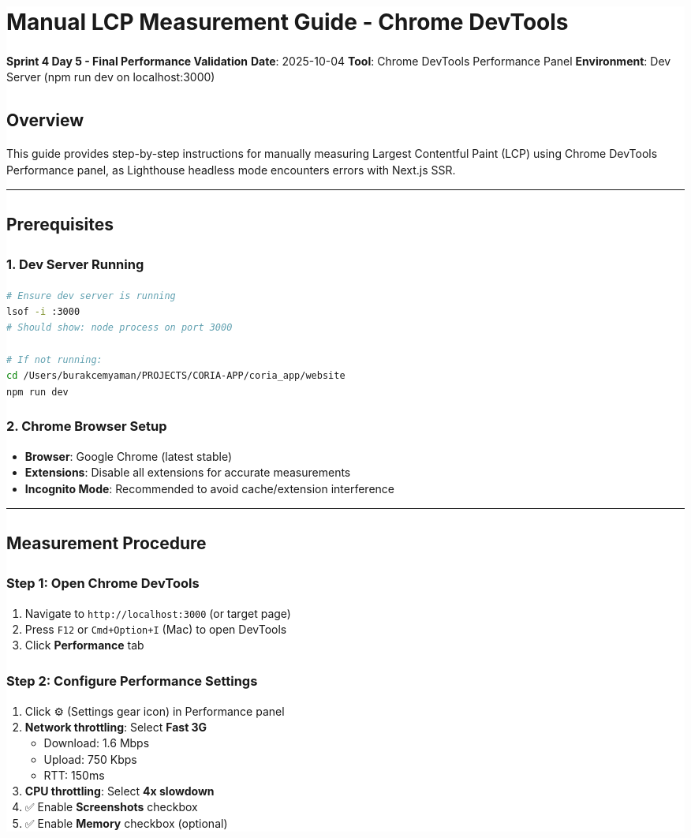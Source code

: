 # Manual LCP Measurement Guide - Chrome DevTools
**Sprint 4 Day 5 - Final Performance Validation**
**Date**: 2025-10-04
**Tool**: Chrome DevTools Performance Panel
**Environment**: Dev Server (npm run dev on localhost:3000)

## Overview
This guide provides step-by-step instructions for manually measuring Largest Contentful Paint (LCP) using Chrome DevTools Performance panel, as Lighthouse headless mode encounters errors with Next.js SSR.

---

## Prerequisites

### 1. Dev Server Running
```bash
# Ensure dev server is running
lsof -i :3000
# Should show: node process on port 3000

# If not running:
cd /Users/burakcemyaman/PROJECTS/CORIA-APP/coria_app/website
npm run dev
```

### 2. Chrome Browser Setup
- **Browser**: Google Chrome (latest stable)
- **Extensions**: Disable all extensions for accurate measurements
- **Incognito Mode**: Recommended to avoid cache/extension interference

---

## Measurement Procedure

### Step 1: Open Chrome DevTools
1. Navigate to `http://localhost:3000` (or target page)
2. Press `F12` or `Cmd+Option+I` (Mac) to open DevTools
3. Click **Performance** tab

### Step 2: Configure Performance Settings
1. Click ⚙️ (Settings gear icon) in Performance panel
2. **Network throttling**: Select **Fast 3G**
   - Download: 1.6 Mbps
   - Upload: 750 Kbps
   - RTT: 150ms
3. **CPU throttling**: Select **4x slowdown**
4. ✅ Enable **Screenshots** checkbox
5. ✅ Enable **Memory** checkbox (optional)
